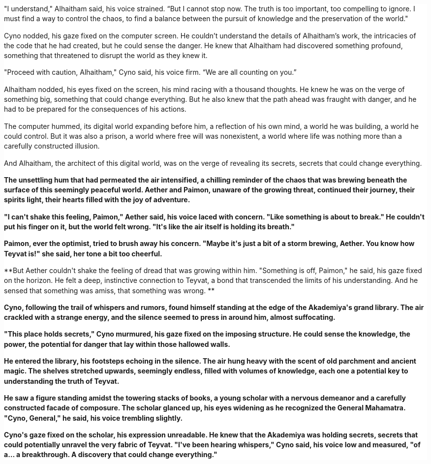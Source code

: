 "I understand," Alhaitham said, his voice strained. “But I cannot stop now. The truth is too important, too compelling to ignore. I must find a way to control the chaos, to find a balance between the pursuit of knowledge and the preservation of the world."

Cyno nodded, his gaze fixed on the computer screen.  He couldn’t understand the details of Alhaitham’s work, the intricacies of the code that he had created, but he could sense the danger.  He knew that Alhaitham had discovered something profound, something that threatened to disrupt the world as they knew it. 

"Proceed with caution, Alhaitham," Cyno said, his voice firm. “We are all counting on you.”

Alhaitham nodded, his eyes fixed on the screen, his mind racing with a thousand thoughts. He knew he was on the verge of something big, something that could change everything. But he also knew that the path ahead was fraught with danger, and he had to be prepared for the consequences of his actions. 

The computer hummed, its digital world expanding before him, a reflection of his own mind, a world he was building, a world he could control. But it was also a prison, a world where free will was nonexistent, a world where life was nothing more than a carefully constructed illusion.  

And Alhaitham, the architect of this digital world, was on the verge of revealing its secrets, secrets that could change everything. 

**The unsettling hum that had permeated the air intensified, a chilling reminder of the chaos that was brewing beneath the surface of this seemingly peaceful world.  Aether and Paimon, unaware of the growing threat, continued their journey, their spirits light, their hearts filled with the joy of adventure.**

**"I can't shake this feeling, Paimon," Aether said, his voice laced with concern.  "Like something is about to break." He couldn't put his finger on it, but the world felt wrong. "It's like the air itself is holding its breath."**

**Paimon, ever the optimist, tried to brush away his concern. "Maybe it's just a bit of a storm brewing, Aether.  You know how Teyvat is!" she said, her tone a bit too cheerful.**

**But Aether couldn't shake the feeling of dread that was growing within him. "Something is off, Paimon," he said, his gaze fixed on the horizon.  He felt a deep, instinctive connection to Teyvat, a bond that transcended the limits of his understanding. And he sensed that something was amiss, that something was wrong.  **

**Cyno, following the trail of whispers and rumors, found himself standing at the edge of the Akademiya's grand library. The air crackled with a strange energy, and the silence seemed to press in around him, almost suffocating.**

**"This place holds secrets," Cyno murmured, his gaze fixed on the imposing structure. He could sense the knowledge, the power, the potential for danger that lay within those hallowed walls.**

**He entered the library, his footsteps echoing in the silence. The air hung heavy with the scent of old parchment and ancient magic. The shelves stretched upwards, seemingly endless, filled with volumes of knowledge, each one a potential key to understanding the truth of Teyvat.**

**He saw a figure standing amidst the towering stacks of books, a young scholar with a nervous demeanor and a carefully constructed facade of composure. The scholar glanced up, his eyes widening as he recognized the General Mahamatra. "Cyno, General," he said, his voice trembling slightly.**

**Cyno's gaze fixed on the scholar, his expression unreadable. He knew that the Akademiya was holding secrets, secrets that could potentially unravel the very fabric of Teyvat. "I've been hearing whispers," Cyno said, his voice low and measured, "of a… a breakthrough. A discovery that could change everything."**
